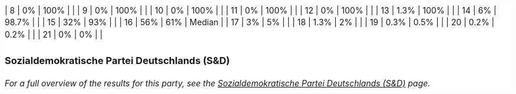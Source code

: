 | 8 | 0% | 100% |  |
| 9 | 0% | 100% |  |
| 10 | 0% | 100% |  |
| 11 | 0% | 100% |  |
| 12 | 0% | 100% |  |
| 13 | 1.3% | 100% |  |
| 14 | 6% | 98.7% |  |
| 15 | 32% | 93% |  |
| 16 | 56% | 61% | Median |
| 17 | 3% | 5% |  |
| 18 | 1.3% | 2% |  |
| 19 | 0.3% | 0.5% |  |
| 20 | 0.2% | 0.2% |  |
| 21 | 0% | 0% |  |

### Sozialdemokratische Partei Deutschlands (S&D)

*For a full overview of the results for this party, see the [Sozialdemokratische Partei Deutschlands (S&D)](party-sozialdemokratischeparteideutschlandssd.html) page.*
